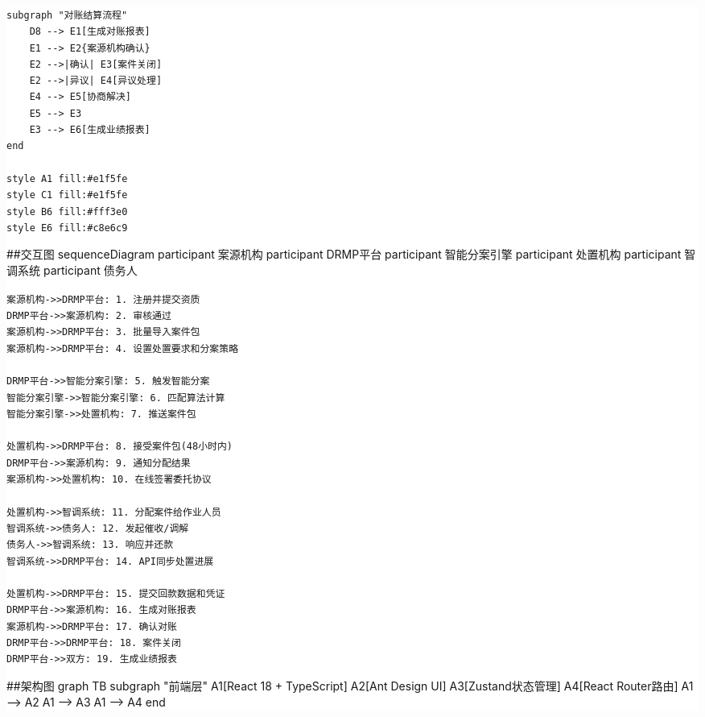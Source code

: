     subgraph "对账结算流程"
        D8 --> E1[生成对账报表]
        E1 --> E2{案源机构确认}
        E2 -->|确认| E3[案件关闭]
        E2 -->|异议| E4[异议处理]
        E4 --> E5[协商解决]
        E5 --> E3
        E3 --> E6[生成业绩报表]
    end
    
    style A1 fill:#e1f5fe
    style C1 fill:#e1f5fe
    style B6 fill:#fff3e0
    style E6 fill:#c8e6c9
    
    
    
##交互图
sequenceDiagram
    participant 案源机构
    participant DRMP平台
    participant 智能分案引擎
    participant 处置机构
    participant 智调系统
    participant 债务人
    
    案源机构->>DRMP平台: 1. 注册并提交资质
    DRMP平台->>案源机构: 2. 审核通过
    案源机构->>DRMP平台: 3. 批量导入案件包
    案源机构->>DRMP平台: 4. 设置处置要求和分案策略
    
    DRMP平台->>智能分案引擎: 5. 触发智能分案
    智能分案引擎->>智能分案引擎: 6. 匹配算法计算
    智能分案引擎->>处置机构: 7. 推送案件包
    
    处置机构->>DRMP平台: 8. 接受案件包(48小时内)
    DRMP平台->>案源机构: 9. 通知分配结果
    案源机构->>处置机构: 10. 在线签署委托协议
    
    处置机构->>智调系统: 11. 分配案件给作业人员
    智调系统->>债务人: 12. 发起催收/调解
    债务人->>智调系统: 13. 响应并还款
    智调系统->>DRMP平台: 14. API同步处置进展
    
    处置机构->>DRMP平台: 15. 提交回款数据和凭证
    DRMP平台->>案源机构: 16. 生成对账报表
    案源机构->>DRMP平台: 17. 确认对账
    DRMP平台->>DRMP平台: 18. 案件关闭
    DRMP平台->>双方: 19. 生成业绩报表
    
    
##架构图
graph TB
    subgraph "前端层"
        A1[React 18 + TypeScript]
        A2[Ant Design UI]
        A3[Zustand状态管理]
        A4[React Router路由]
        A1 --> A2
        A1 --> A3
        A1 --> A4
    end
    